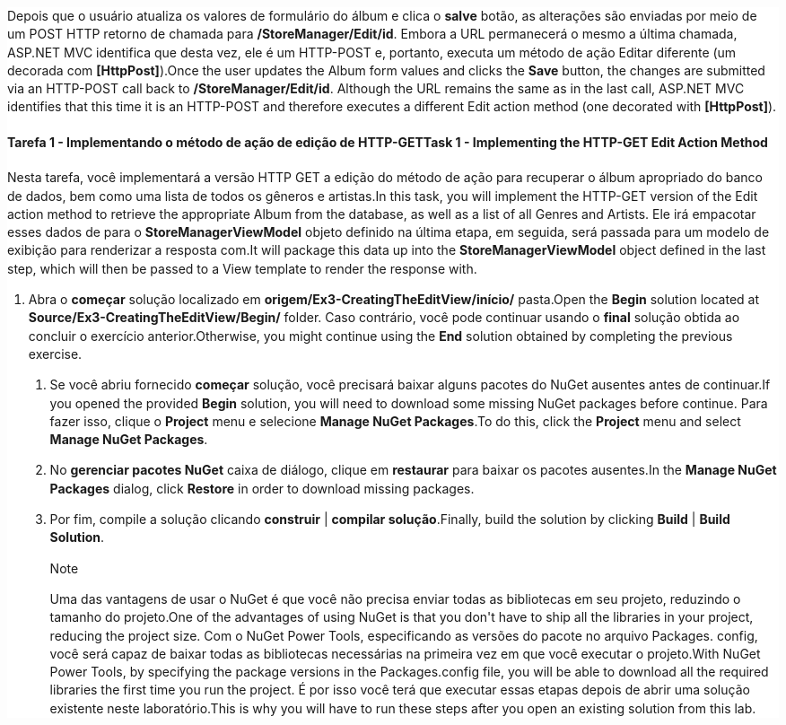 <span data-ttu-id="6f28f-251">Depois que o usuário atualiza os valores de formulário do álbum e clica o **salve** botão, as alterações são enviadas por meio de um POST HTTP retorno de chamada para **/StoreManager/Edit/id**. Embora a URL permanecerá o mesmo a última chamada, ASP.NET MVC identifica que desta vez, ele é um HTTP-POST e, portanto, executa um método de ação Editar diferente (um decorada com **[HttpPost]**).</span><span class="sxs-lookup"><span data-stu-id="6f28f-251">Once the user updates the Album form values and clicks the **Save** button, the changes are submitted via an HTTP-POST call back to **/StoreManager/Edit/id**. Although the URL remains the same as in the last call, ASP.NET MVC identifies that this time it is an HTTP-POST and therefore executes a different Edit action method (one decorated with **[HttpPost]**).</span></span>

<a id="Ex3Task1"></a>

<a id="Task_1_-_Implementing_the_HTTP-GET_Edit_Action_Method"></a>
#### <a name="task-1---implementing-the-http-get-edit-action-method"></a><span data-ttu-id="6f28f-252">Tarefa 1 - Implementando o método de ação de edição de HTTP-GET</span><span class="sxs-lookup"><span data-stu-id="6f28f-252">Task 1 - Implementing the HTTP-GET Edit Action Method</span></span>

<span data-ttu-id="6f28f-253">Nesta tarefa, você implementará a versão HTTP GET a edição do método de ação para recuperar o álbum apropriado do banco de dados, bem como uma lista de todos os gêneros e artistas.</span><span class="sxs-lookup"><span data-stu-id="6f28f-253">In this task, you will implement the HTTP-GET version of the Edit action method to retrieve the appropriate Album from the database, as well as a list of all Genres and Artists.</span></span> <span data-ttu-id="6f28f-254">Ele irá empacotar esses dados de para o **StoreManagerViewModel** objeto definido na última etapa, em seguida, será passada para um modelo de exibição para renderizar a resposta com.</span><span class="sxs-lookup"><span data-stu-id="6f28f-254">It will package this data up into the **StoreManagerViewModel** object defined in the last step, which will then be passed to a View template to render the response with.</span></span>

1. <span data-ttu-id="6f28f-255">Abra o **começar** solução localizado em **origem/Ex3-CreatingTheEditView/início/** pasta.</span><span class="sxs-lookup"><span data-stu-id="6f28f-255">Open the **Begin** solution located at **Source/Ex3-CreatingTheEditView/Begin/** folder.</span></span> <span data-ttu-id="6f28f-256">Caso contrário, você pode continuar usando o **final** solução obtida ao concluir o exercício anterior.</span><span class="sxs-lookup"><span data-stu-id="6f28f-256">Otherwise, you might continue using the **End** solution obtained by completing the previous exercise.</span></span>

   1. <span data-ttu-id="6f28f-257">Se você abriu fornecido **começar** solução, você precisará baixar alguns pacotes do NuGet ausentes antes de continuar.</span><span class="sxs-lookup"><span data-stu-id="6f28f-257">If you opened the provided **Begin** solution, you will need to download some missing NuGet packages before continue.</span></span> <span data-ttu-id="6f28f-258">Para fazer isso, clique o **Project** menu e selecione **Manage NuGet Packages**.</span><span class="sxs-lookup"><span data-stu-id="6f28f-258">To do this, click the **Project** menu and select **Manage NuGet Packages**.</span></span>
   2. <span data-ttu-id="6f28f-259">No **gerenciar pacotes NuGet** caixa de diálogo, clique em **restaurar** para baixar os pacotes ausentes.</span><span class="sxs-lookup"><span data-stu-id="6f28f-259">In the **Manage NuGet Packages** dialog, click **Restore** in order to download missing packages.</span></span>
   3. <span data-ttu-id="6f28f-260">Por fim, compile a solução clicando **construir** | **compilar solução**.</span><span class="sxs-lookup"><span data-stu-id="6f28f-260">Finally, build the solution by clicking **Build** | **Build Solution**.</span></span>

      > [!NOTE]
      > <span data-ttu-id="6f28f-261">Uma das vantagens de usar o NuGet é que você não precisa enviar todas as bibliotecas em seu projeto, reduzindo o tamanho do projeto.</span><span class="sxs-lookup"><span data-stu-id="6f28f-261">One of the advantages of using NuGet is that you don't have to ship all the libraries in your project, reducing the project size.</span></span> <span data-ttu-id="6f28f-262">Com o NuGet Power Tools, especificando as versões do pacote no arquivo Packages. config, você será capaz de baixar todas as bibliotecas necessárias na primeira vez em que você executar o projeto.</span><span class="sxs-lookup"><span data-stu-id="6f28f-262">With NuGet Power Tools, by specifying the package versions in the Packages.config file, you will be able to download all the required libraries the first time you run the project.</span></span> <span data-ttu-id="6f28f-263">É por isso você terá que executar essas etapas depois de abrir uma solução existente neste laboratório.</span><span class="sxs-lookup"><span data-stu-id="6f28f-263">This is why you will have to run these steps after you open an existing solution from this lab.</span></span>